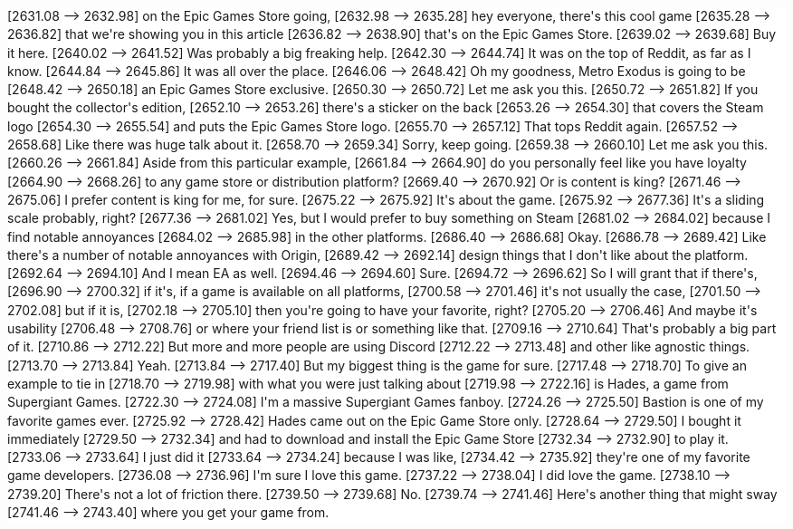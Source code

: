 [2631.08 --> 2632.98]  on the Epic Games Store going,
[2632.98 --> 2635.28]  hey everyone, there's this cool game
[2635.28 --> 2636.82]  that we're showing you in this article
[2636.82 --> 2638.90]  that's on the Epic Games Store.
[2639.02 --> 2639.68]  Buy it here.
[2640.02 --> 2641.52]  Was probably a big freaking help.
[2642.30 --> 2644.74]  It was on the top of Reddit, as far as I know.
[2644.84 --> 2645.86]  It was all over the place.
[2646.06 --> 2648.42]  Oh my goodness, Metro Exodus is going to be
[2648.42 --> 2650.18]  an Epic Games Store exclusive.
[2650.30 --> 2650.72]  Let me ask you this.
[2650.72 --> 2651.82]  If you bought the collector's edition,
[2652.10 --> 2653.26]  there's a sticker on the back
[2653.26 --> 2654.30]  that covers the Steam logo
[2654.30 --> 2655.54]  and puts the Epic Games Store logo.
[2655.70 --> 2657.12]  That tops Reddit again.
[2657.52 --> 2658.68]  Like there was huge talk about it.
[2658.70 --> 2659.34]  Sorry, keep going.
[2659.38 --> 2660.10]  Let me ask you this.
[2660.26 --> 2661.84]  Aside from this particular example,
[2661.84 --> 2664.90]  do you personally feel like you have loyalty
[2664.90 --> 2668.26]  to any game store or distribution platform?
[2669.40 --> 2670.92]  Or is content is king?
[2671.46 --> 2675.06]  I prefer content is king for me, for sure.
[2675.22 --> 2675.92]  It's about the game.
[2675.92 --> 2677.36]  It's a sliding scale probably, right?
[2677.36 --> 2681.02]  Yes, but I would prefer to buy something on Steam
[2681.02 --> 2684.02]  because I find notable annoyances
[2684.02 --> 2685.98]  in the other platforms.
[2686.40 --> 2686.68]  Okay.
[2686.78 --> 2689.42]  Like there's a number of notable annoyances with Origin,
[2689.42 --> 2692.14]  design things that I don't like about the platform.
[2692.64 --> 2694.10]  And I mean EA as well.
[2694.46 --> 2694.60]  Sure.
[2694.72 --> 2696.62]  So I will grant that if there's,
[2696.90 --> 2700.32]  if it's, if a game is available on all platforms,
[2700.58 --> 2701.46]  it's not usually the case,
[2701.50 --> 2702.08]  but if it is,
[2702.18 --> 2705.10]  then you're going to have your favorite, right?
[2705.20 --> 2706.46]  And maybe it's usability
[2706.48 --> 2708.76]  or where your friend list is or something like that.
[2709.16 --> 2710.64]  That's probably a big part of it.
[2710.86 --> 2712.22]  But more and more people are using Discord
[2712.22 --> 2713.48]  and other like agnostic things.
[2713.70 --> 2713.84]  Yeah.
[2713.84 --> 2717.40]  But my biggest thing is the game for sure.
[2717.48 --> 2718.70]  To give an example to tie in
[2718.70 --> 2719.98]  with what you were just talking about
[2719.98 --> 2722.16]  is Hades, a game from Supergiant Games.
[2722.30 --> 2724.08]  I'm a massive Supergiant Games fanboy.
[2724.26 --> 2725.50]  Bastion is one of my favorite games ever.
[2725.92 --> 2728.42]  Hades came out on the Epic Game Store only.
[2728.64 --> 2729.50]  I bought it immediately
[2729.50 --> 2732.34]  and had to download and install the Epic Game Store
[2732.34 --> 2732.90]  to play it.
[2733.06 --> 2733.64]  I just did it
[2733.64 --> 2734.24]  because I was like,
[2734.42 --> 2735.92]  they're one of my favorite game developers.
[2736.08 --> 2736.96]  I'm sure I love this game.
[2737.22 --> 2738.04]  I did love the game.
[2738.10 --> 2739.20]  There's not a lot of friction there.
[2739.50 --> 2739.68]  No.
[2739.74 --> 2741.46]  Here's another thing that might sway
[2741.46 --> 2743.40]  where you get your game from.